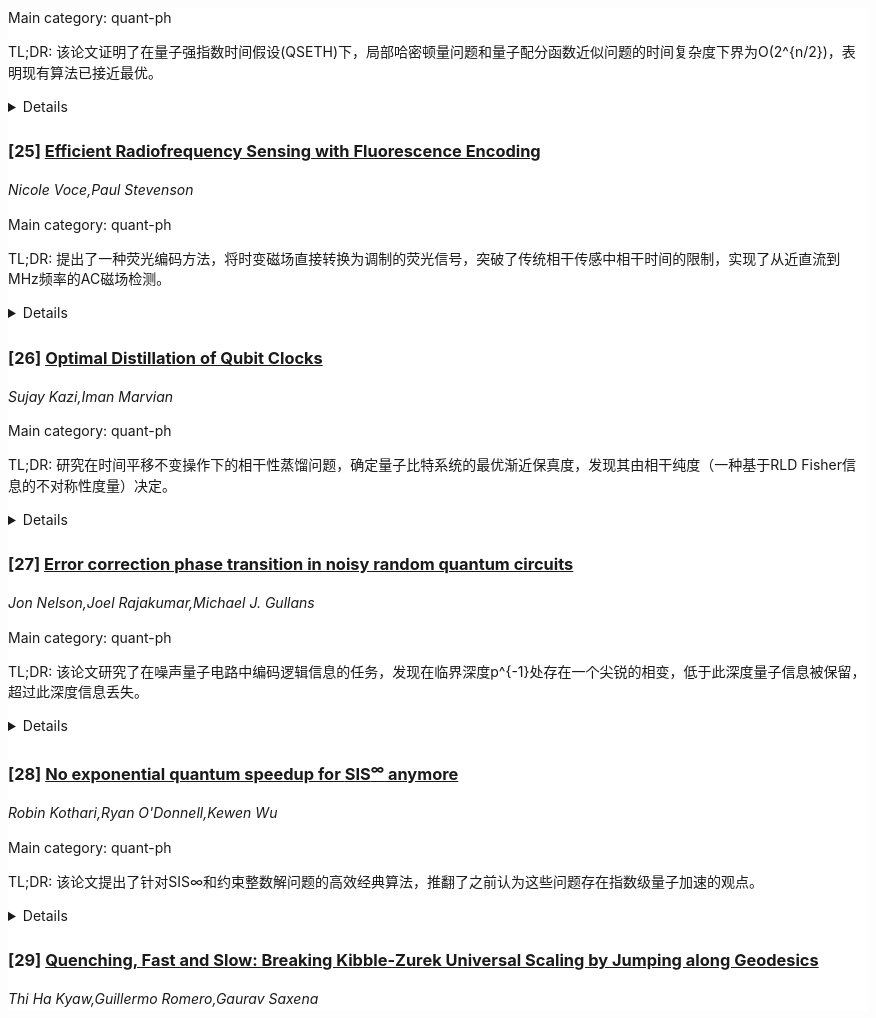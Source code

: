 Main category: quant-ph

TL;DR: 该论文证明了在量子强指数时间假设(QSETH)下，局部哈密顿量问题和量子配分函数近似问题的时间复杂度下界为O(2^{n/2})，表明现有算法已接近最优。


<details><summary>Details</summary></details>


### [25] [Efficient Radiofrequency Sensing with Fluorescence Encoding](https://arxiv.org/abs/2510.07510)
*Nicole Voce,Paul Stevenson*

Main category: quant-ph

TL;DR: 提出了一种荧光编码方法，将时变磁场直接转换为调制的荧光信号，突破了传统相干传感中相干时间的限制，实现了从近直流到MHz频率的AC磁场检测。


<details><summary>Details</summary></details>


### [26] [Optimal Distillation of Qubit Clocks](https://arxiv.org/abs/2510.08493)
*Sujay Kazi,Iman Marvian*

Main category: quant-ph

TL;DR: 研究在时间平移不变操作下的相干性蒸馏问题，确定量子比特系统的最优渐近保真度，发现其由相干纯度（一种基于RLD Fisher信息的不对称性度量）决定。


<details><summary>Details</summary></details>


### [27] [Error correction phase transition in noisy random quantum circuits](https://arxiv.org/abs/2510.07512)
*Jon Nelson,Joel Rajakumar,Michael J. Gullans*

Main category: quant-ph

TL;DR: 该论文研究了在噪声量子电路中编码逻辑信息的任务，发现在临界深度p^{-1}处存在一个尖锐的相变，低于此深度量子信息被保留，超过此深度信息丢失。


<details><summary>Details</summary></details>


### [28] [No exponential quantum speedup for $\mathrm{SIS}^\infty$ anymore](https://arxiv.org/abs/2510.07515)
*Robin Kothari,Ryan O'Donnell,Kewen Wu*

Main category: quant-ph

TL;DR: 该论文提出了针对SIS∞和约束整数解问题的高效经典算法，推翻了之前认为这些问题存在指数级量子加速的观点。


<details><summary>Details</summary></details>


### [29] [Quenching, Fast and Slow: Breaking Kibble-Zurek Universal Scaling by Jumping along Geodesics](https://arxiv.org/abs/2510.08528)
*Thi Ha Kyaw,Guillermo Romero,Gaurav Saxena*

